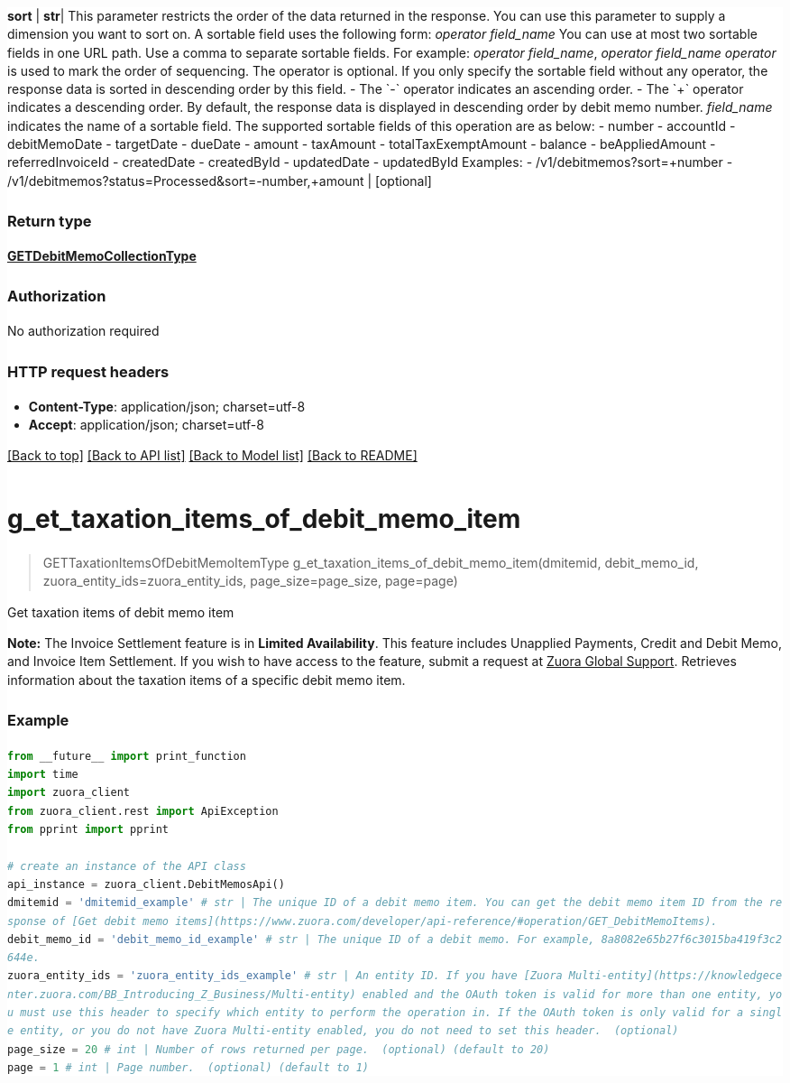  **sort** | **str**| This parameter restricts the order of the data returned in the response. You can use this parameter to supply a dimension you want to sort on.  A sortable field uses the following form:   *operator* *field_name*  You can use at most two sortable fields in one URL path. Use a comma to separate sortable fields. For example:  *operator* *field_name*, *operator* *field_name*    *operator* is used to mark the order of sequencing. The operator is optional. If you only specify the sortable field without any operator, the response data is sorted in descending order by this field.    - The &#x60;-&#x60; operator indicates an ascending order.   - The &#x60;+&#x60; operator indicates a descending order.  By default, the response data is displayed in descending order by debit memo number.  *field_name* indicates the name of a sortable field. The supported sortable fields of this operation are as below:    - number   - accountId   - debitMemoDate   - targetDate   - dueDate   - amount   - taxAmount   - totalTaxExemptAmount   - balance   - beAppliedAmount   - referredInvoiceId   - createdDate   - createdById   - updatedDate   - updatedById    Examples:  - /v1/debitmemos?sort&#x3D;+number  - /v1/debitmemos?status&#x3D;Processed&amp;sort&#x3D;-number,+amount  | [optional] 

### Return type

[**GETDebitMemoCollectionType**](GETDebitMemoCollectionType.md)

### Authorization

No authorization required

### HTTP request headers

 - **Content-Type**: application/json; charset=utf-8
 - **Accept**: application/json; charset=utf-8

[[Back to top]](#) [[Back to API list]](../README.md#documentation-for-api-endpoints) [[Back to Model list]](../README.md#documentation-for-models) [[Back to README]](../README.md)

# **g_et_taxation_items_of_debit_memo_item**
> GETTaxationItemsOfDebitMemoItemType g_et_taxation_items_of_debit_memo_item(dmitemid, debit_memo_id, zuora_entity_ids=zuora_entity_ids, page_size=page_size, page=page)

Get taxation items of debit memo item

**Note:** The Invoice Settlement feature is in **Limited Availability**. This feature includes Unapplied Payments, Credit and Debit Memo, and Invoice Item Settlement. If you wish to have access to the feature, submit a request at [Zuora Global Support](http://support.zuora.com/).  Retrieves information about the taxation items of a specific debit memo item. 

### Example
```python
from __future__ import print_function
import time
import zuora_client
from zuora_client.rest import ApiException
from pprint import pprint

# create an instance of the API class
api_instance = zuora_client.DebitMemosApi()
dmitemid = 'dmitemid_example' # str | The unique ID of a debit memo item. You can get the debit memo item ID from the response of [Get debit memo items](https://www.zuora.com/developer/api-reference/#operation/GET_DebitMemoItems). 
debit_memo_id = 'debit_memo_id_example' # str | The unique ID of a debit memo. For example, 8a8082e65b27f6c3015ba419f3c2644e. 
zuora_entity_ids = 'zuora_entity_ids_example' # str | An entity ID. If you have [Zuora Multi-entity](https://knowledgecenter.zuora.com/BB_Introducing_Z_Business/Multi-entity) enabled and the OAuth token is valid for more than one entity, you must use this header to specify which entity to perform the operation in. If the OAuth token is only valid for a single entity, or you do not have Zuora Multi-entity enabled, you do not need to set this header.  (optional)
page_size = 20 # int | Number of rows returned per page.  (optional) (default to 20)
page = 1 # int | Page number.  (optional) (default to 1)

```